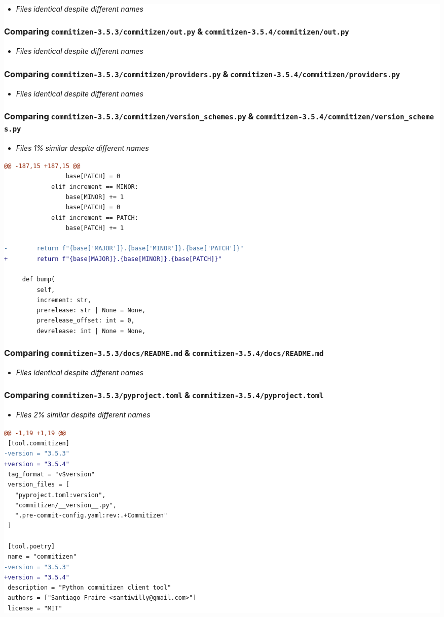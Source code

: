  * *Files identical despite different names*

### Comparing `commitizen-3.5.3/commitizen/out.py` & `commitizen-3.5.4/commitizen/out.py`

 * *Files identical despite different names*

### Comparing `commitizen-3.5.3/commitizen/providers.py` & `commitizen-3.5.4/commitizen/providers.py`

 * *Files identical despite different names*

### Comparing `commitizen-3.5.3/commitizen/version_schemes.py` & `commitizen-3.5.4/commitizen/version_schemes.py`

 * *Files 1% similar despite different names*

```diff
@@ -187,15 +187,15 @@
                 base[PATCH] = 0
             elif increment == MINOR:
                 base[MINOR] += 1
                 base[PATCH] = 0
             elif increment == PATCH:
                 base[PATCH] += 1
 
-        return f"{base['MAJOR']}.{base['MINOR']}.{base['PATCH']}"
+        return f"{base[MAJOR]}.{base[MINOR]}.{base[PATCH]}"
 
     def bump(
         self,
         increment: str,
         prerelease: str | None = None,
         prerelease_offset: int = 0,
         devrelease: int | None = None,
```

### Comparing `commitizen-3.5.3/docs/README.md` & `commitizen-3.5.4/docs/README.md`

 * *Files identical despite different names*

### Comparing `commitizen-3.5.3/pyproject.toml` & `commitizen-3.5.4/pyproject.toml`

 * *Files 2% similar despite different names*

```diff
@@ -1,19 +1,19 @@
 [tool.commitizen]
-version = "3.5.3"
+version = "3.5.4"
 tag_format = "v$version"
 version_files = [
   "pyproject.toml:version",
   "commitizen/__version__.py",
   ".pre-commit-config.yaml:rev:.+Commitizen"
 ]
 
 [tool.poetry]
 name = "commitizen"
-version = "3.5.3"
+version = "3.5.4"
 description = "Python commitizen client tool"
 authors = ["Santiago Fraire <santiwilly@gmail.com>"]
 license = "MIT"
```